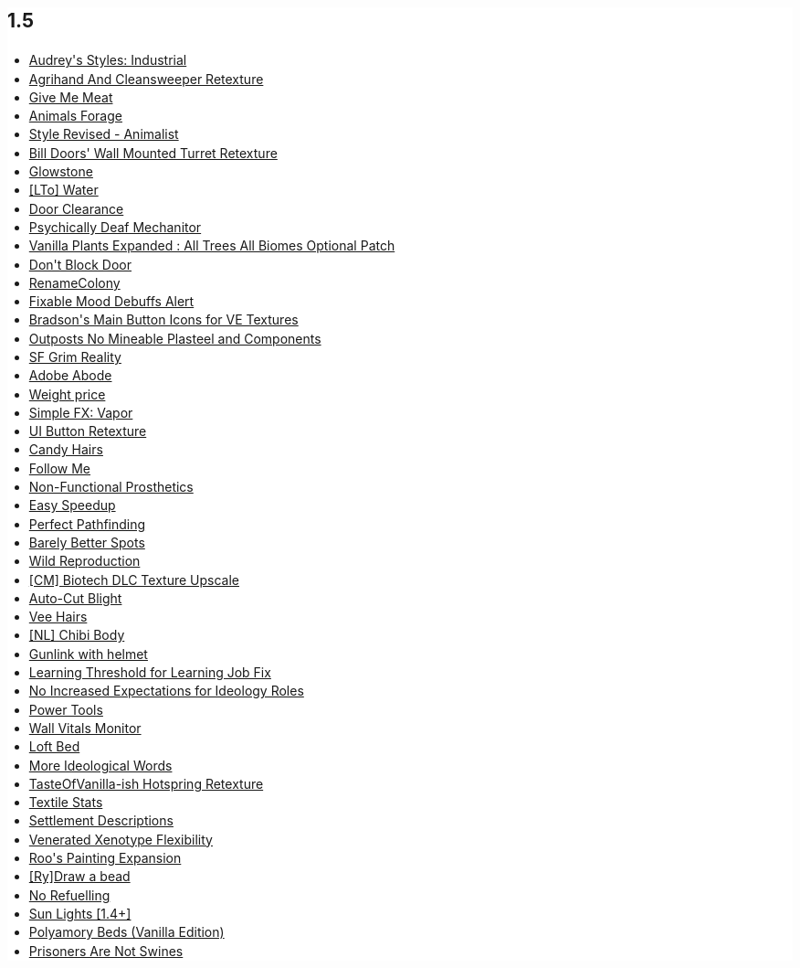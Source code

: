
## 1.5

- [Audrey's Styles: Industrial](https://steamcommunity.com/sharedfiles/filedetails/?id=2692539442)
- [Agrihand And Cleansweeper Retexture](https://steamcommunity.com/sharedfiles/filedetails/?id=2948295247)
- [Give Me Meat](https://steamcommunity.com/sharedfiles/filedetails/?id=2020705229)
- [Animals Forage](https://steamcommunity.com/sharedfiles/filedetails/?id=2381741432)
- [Style Revised - Animalist](https://steamcommunity.com/sharedfiles/filedetails/?id=2588631651)
- [Bill Doors' Wall Mounted Turret Retexture](https://steamcommunity.com/sharedfiles/filedetails/?id=2915769549)
- [Glowstone](https://steamcommunity.com/sharedfiles/filedetails/?id=1545160307)
- [[LTo] Water](https://steamcommunity.com/sharedfiles/filedetails/?id=2572360687)
- [Door Clearance](https://steamcommunity.com/sharedfiles/filedetails/?id=2965544918)
- [Psychically Deaf Mechanitor](https://steamcommunity.com/sharedfiles/filedetails/?id=2895697120)
- [Vanilla Plants Expanded : All Trees All Biomes Optional Patch](https://steamcommunity.com/sharedfiles/filedetails/?id=2134446639)
- [Don't Block Door](https://steamcommunity.com/sharedfiles/filedetails/?id=1691076769)
- [RenameColony](https://steamcommunity.com/sharedfiles/filedetails/?id=1359645236)
- [Fixable Mood Debuffs Alert](https://steamcommunity.com/sharedfiles/filedetails/?id=1307316672)
- [Bradson's Main Button Icons for VE Textures](https://steamcommunity.com/sharedfiles/filedetails/?id=2361775777)
- [Outposts No Mineable Plasteel and Components](https://steamcommunity.com/sharedfiles/filedetails/?id=2809022766)
- [SF Grim Reality](https://steamcommunity.com/sharedfiles/filedetails/?id=1543063349)
- [Adobe Abode](https://steamcommunity.com/sharedfiles/filedetails/?id=2896217209)
- [Weight price](https://steamcommunity.com/sharedfiles/filedetails/?id=2363887111)
- [Simple FX: Vapor](https://steamcommunity.com/sharedfiles/filedetails/?id=2886571275)
- [UI Button Retexture](https://steamcommunity.com/sharedfiles/filedetails/?id=2824782634)
- [Candy Hairs](https://steamcommunity.com/sharedfiles/filedetails/?id=2921804170)
- [Follow Me](https://steamcommunity.com/sharedfiles/filedetails/?id=715759739)
- [Non-Functional Prosthetics](https://steamcommunity.com/sharedfiles/filedetails/?id=1595520572)
- [Easy Speedup](https://steamcommunity.com/sharedfiles/filedetails/?id=1132557840)
- [Perfect Pathfinding](https://steamcommunity.com/sharedfiles/filedetails/?id=2341486509)
- [Barely Better Spots](https://steamcommunity.com/sharedfiles/filedetails/?id=2875366181)
- [Wild Reproduction](https://steamcommunity.com/sharedfiles/filedetails/?id=2236146674)
- [[CM] Biotech DLC Texture Upscale](https://steamcommunity.com/sharedfiles/filedetails/?id=2884986535)
- [Auto-Cut Blight](https://steamcommunity.com/sharedfiles/filedetails/?id=1885186534)
- [Vee Hairs](https://steamcommunity.com/sharedfiles/filedetails/?id=1655880765)
- [[NL] Chibi Body](https://steamcommunity.com/sharedfiles/filedetails/?id=1556214130)
- [Gunlink with helmet](https://steamcommunity.com/sharedfiles/filedetails/?id=2500705510)
- [Learning Threshold for Learning Job Fix](https://steamcommunity.com/sharedfiles/filedetails/?id=2886207005)
- [No Increased Expectations for Ideology Roles](https://steamcommunity.com/sharedfiles/filedetails/?id=2648674904)
- [Power Tools](https://steamcommunity.com/sharedfiles/filedetails/?id=2440250887)
- [Wall Vitals Monitor](https://steamcommunity.com/sharedfiles/filedetails/?id=1334289344)
- [Loft Bed](https://steamcommunity.com/sharedfiles/filedetails/?id=2961708299)
- [More Ideological Words](https://steamcommunity.com/sharedfiles/filedetails/?id=2643795171)
- [TasteOfVanilla-ish Hotspring Retexture](https://steamcommunity.com/sharedfiles/filedetails/?id=2798232828)
- [Textile Stats](https://steamcommunity.com/sharedfiles/filedetails/?id=2045777828)
- [Settlement Descriptions](https://steamcommunity.com/sharedfiles/filedetails/?id=2240524945)
- [Venerated Xenotype Flexibility](https://steamcommunity.com/sharedfiles/filedetails/?id=2898282983)
- [Roo's Painting Expansion](https://steamcommunity.com/sharedfiles/filedetails/?id=2881104358)
- [[Ry]Draw a bead](https://steamcommunity.com/sharedfiles/filedetails/?id=2007482587)
- [No Refuelling](https://steamcommunity.com/sharedfiles/filedetails/?id=2890072143)
- [Sun Lights [1.4+]](https://steamcommunity.com/sharedfiles/filedetails/?id=2038896999)
- [Polyamory Beds (Vanilla Edition)](https://steamcommunity.com/sharedfiles/filedetails/?id=2008138191)
- [Prisoners Are Not Swines](https://steamcommunity.com/sharedfiles/filedetails/?id=2613966365)